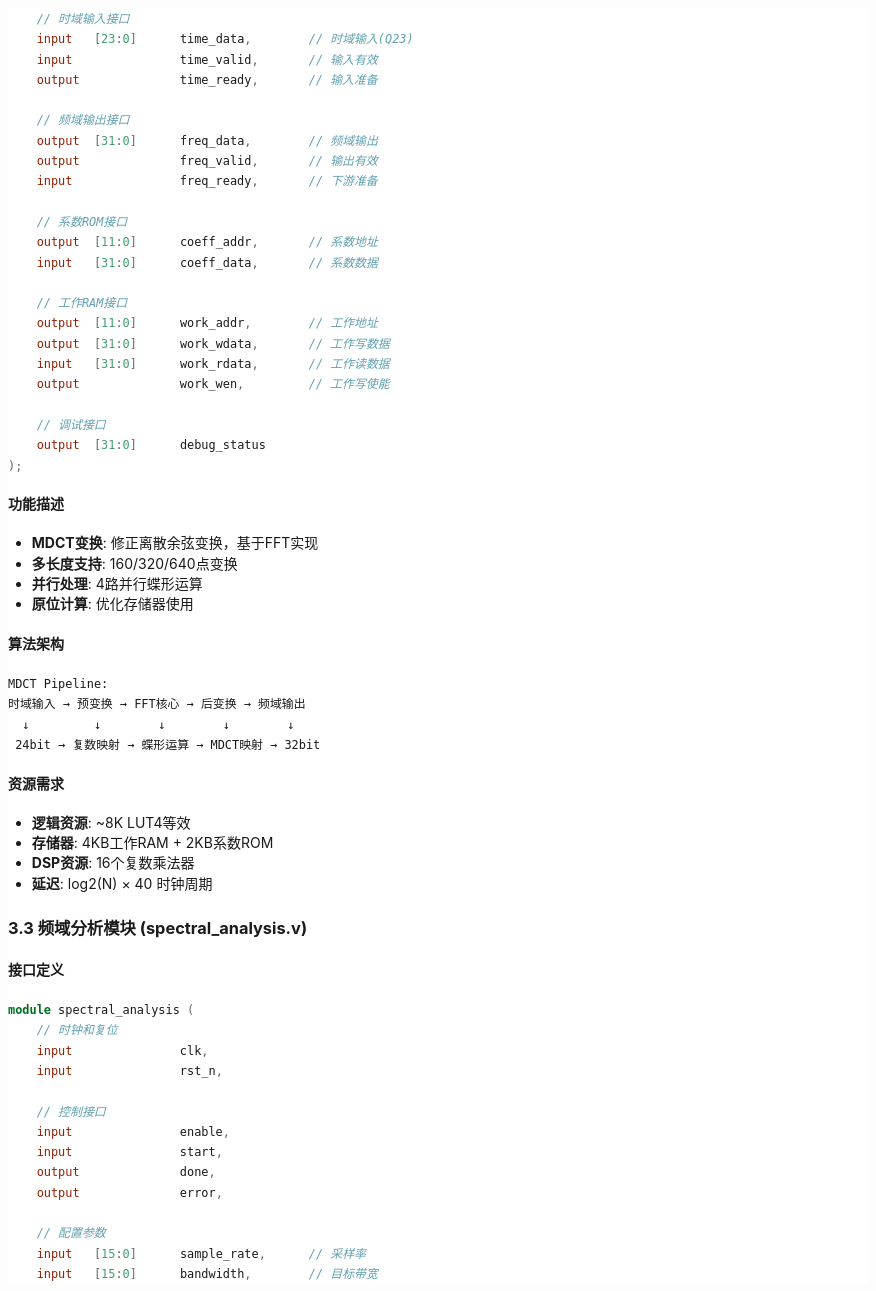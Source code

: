 ```verilog
    // 时域输入接口
    input   [23:0]      time_data,        // 时域输入(Q23)
    input               time_valid,       // 输入有效
    output              time_ready,       // 输入准备
    
    // 频域输出接口
    output  [31:0]      freq_data,        // 频域输出
    output              freq_valid,       // 输出有效
    input               freq_ready,       // 下游准备
    
    // 系数ROM接口
    output  [11:0]      coeff_addr,       // 系数地址
    input   [31:0]      coeff_data,       // 系数数据
    
    // 工作RAM接口
    output  [11:0]      work_addr,        // 工作地址
    output  [31:0]      work_wdata,       // 工作写数据
    input   [31:0]      work_rdata,       // 工作读数据
    output              work_wen,         // 工作写使能
    
    // 调试接口
    output  [31:0]      debug_status
);
```

#### 功能描述
- **MDCT变换**: 修正离散余弦变换，基于FFT实现
- **多长度支持**: 160/320/640点变换
- **并行处理**: 4路并行蝶形运算
- **原位计算**: 优化存储器使用

#### 算法架构
```
MDCT Pipeline:
时域输入 → 预变换 → FFT核心 → 后变换 → 频域输出
  ↓         ↓        ↓        ↓        ↓
 24bit → 复数映射 → 蝶形运算 → MDCT映射 → 32bit
```

#### 资源需求
- **逻辑资源**: ~8K LUT4等效
- **存储器**: 4KB工作RAM + 2KB系数ROM
- **DSP资源**: 16个复数乘法器
- **延迟**: log2(N) × 40 时钟周期

### 3.3 频域分析模块 (spectral_analysis.v)

#### 接口定义
```verilog
module spectral_analysis (
    // 时钟和复位
    input               clk,
    input               rst_n,
    
    // 控制接口
    input               enable,
    input               start,
    output              done,
    output              error,
    
    // 配置参数
    input   [15:0]      sample_rate,      // 采样率
    input   [15:0]      bandwidth,        // 目标带宽
```